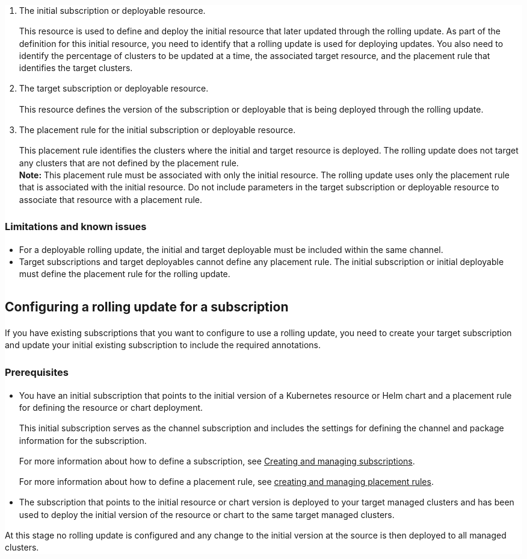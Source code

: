 1. The initial subscription or deployable resource.
  
    This resource is used to define and deploy the initial resource that later updated through the rolling update. As part of the definition for this initial resource, you need to identify that a rolling update is used for deploying updates. You also need to identify the percentage of clusters to be updated at a time, the associated target resource, and the placement rule that identifies the target clusters.

2. The target subscription or deployable resource.  

    This resource defines the version of the subscription or deployable that is being deployed through the rolling update.

3. The placement rule for the initial subscription or deployable resource.

    This placement rule identifies the clusters where the initial and target resource is deployed. The rolling update does not target any clusters that are not defined by the placement rule.  
    **Note:** This placement rule must be associated with only the initial resource. The rolling update uses only the placement rule that is associated with the initial resource. Do not include parameters in the target subscription or deployable resource to associate that resource with a placement rule.

### Limitations and known issues

- For a deployable rolling update, the initial and target deployable must be included within the same channel.
- Target subscriptions and target deployables cannot define any placement rule. The initial subscription or initial deployable must define the placement rule for the rolling update.

## Configuring a rolling update for a subscription

If you have existing subscriptions that you want to configure to use a rolling update, you need to create your target subscription and update your initial existing subscription to include the required annotations. 

### Prerequisites

- You have an initial subscription that points to the initial version of a Kubernetes resource or Helm chart and a placement rule for defining the resource or chart deployment.

   This initial subscription serves as the channel subscription and includes the settings for defining the channel and package information for the subscription.

   For more information about how to define a subscription, see [Creating and managing subscriptions](managing_subscriptions.md).

   For more information about how to define a placement rule, see [creating and managing placement rules](managing_placement_rules.md).

- The subscription that points to the initial resource or chart version is deployed to your target managed clusters and has been used to deploy the initial version of the resource or chart to the same target managed clusters.

At this stage no rolling update is configured and any change to the initial version at the source is then deployed to all managed clusters.

